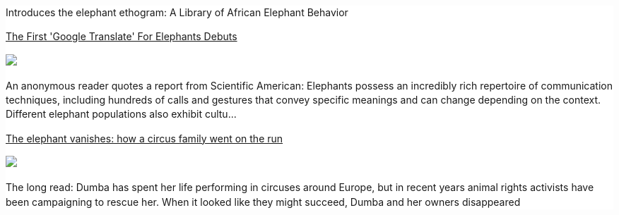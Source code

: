 </div>

Introduces the elephant ethogram: A Library of African Elephant Behavior

</div>

<div class="card">

<div class="card-title">

[The First 'Google Translate' For Elephants
Debuts](https://science.slashdot.org/story/21/06/09/220254/the-first-google-translate-for-elephants-debuts)

</div>

<div class="card-image">

[![](https://a.fsdn.com/sd/topics/science_64.png)](https://science.slashdot.org/story/21/06/09/220254/the-first-google-translate-for-elephants-debuts)

</div>

An anonymous reader quotes a report from Scientific American: Elephants
possess an incredibly rich repertoire of communication techniques,
including hundreds of calls and gestures that convey specific meanings
and can change depending on the context. Different elephant populations
also exhibit cultu...

</div>

<div class="card">

<div class="card-title">

[The elephant vanishes: how a circus family went on the
run](https://www.theguardian.com/news/2021/jun/08/the-elephant-vanishes-dumba-how-a-circus-family-went-on-the-run)

</div>

<div class="card-image">

[![](https://i.guim.co.uk/img/media/bd6d0cc5f4de60c97176bb2816ed792a97fff88c/0_241_3612_2167/master/3612.jpg?width=1200&height=630&quality=85&auto=format&fit=crop&overlay-align=bottom%2Cleft&overlay-width=100p&overlay-base64=L2ltZy9zdGF0aWMvb3ZlcmxheXMvdGctYWdlLTIwMjEucG5n&enable=upscale&s=a95fc2d9e28d5b7e7338014f9adc0ed1)](https://www.theguardian.com/news/2021/jun/08/the-elephant-vanishes-dumba-how-a-circus-family-went-on-the-run)

</div>

The long read: Dumba has spent her life performing in circuses around
Europe, but in recent years animal rights activists have been
campaigning to rescue her. When it looked like they might succeed, Dumba
and her owners disappeared

</div>

<div class="card">

<div class="card-title">
